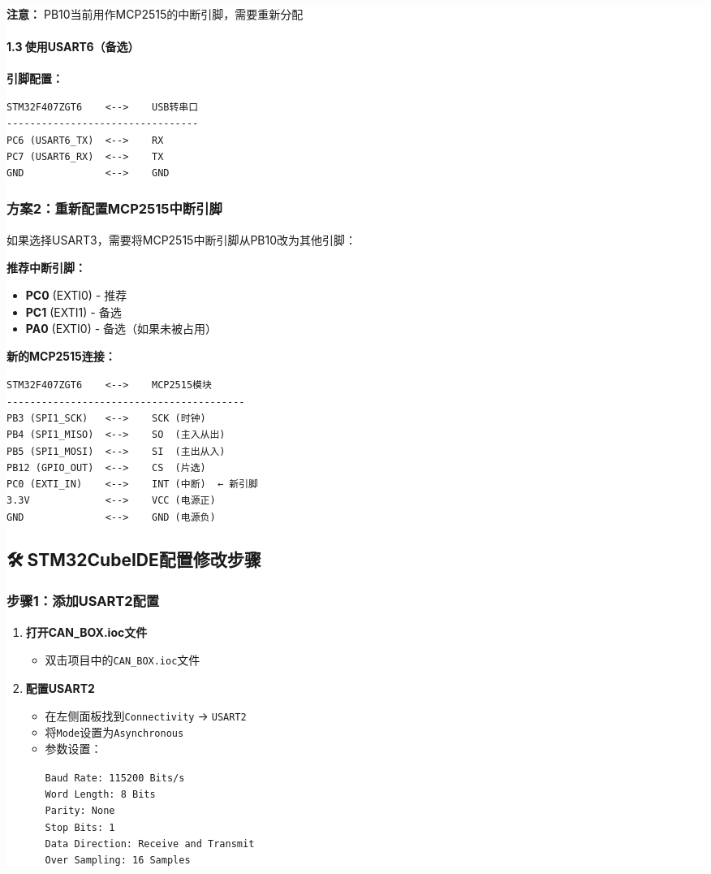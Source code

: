 **注意：** PB10当前用作MCP2515的中断引脚，需要重新分配

#### 1.3 使用USART6（备选）
**引脚配置：**
```
STM32F407ZGT6    <-->    USB转串口
---------------------------------
PC6 (USART6_TX)  <-->    RX
PC7 (USART6_RX)  <-->    TX
GND              <-->    GND
```

### 方案2：重新配置MCP2515中断引脚

如果选择USART3，需要将MCP2515中断引脚从PB10改为其他引脚：

**推荐中断引脚：**
- **PC0** (EXTI0) - 推荐
- **PC1** (EXTI1) - 备选
- **PA0** (EXTI0) - 备选（如果未被占用）

**新的MCP2515连接：**
```
STM32F407ZGT6    <-->    MCP2515模块
-----------------------------------------
PB3 (SPI1_SCK)   <-->    SCK (时钟)
PB4 (SPI1_MISO)  <-->    SO  (主入从出)
PB5 (SPI1_MOSI)  <-->    SI  (主出从入)
PB12 (GPIO_OUT)  <-->    CS  (片选)
PC0 (EXTI_IN)    <-->    INT (中断)  ← 新引脚
3.3V             <-->    VCC (电源正)
GND              <-->    GND (电源负)
```

## 🛠️ STM32CubeIDE配置修改步骤

### 步骤1：添加USART2配置

1. **打开CAN_BOX.ioc文件**
   - 双击项目中的`CAN_BOX.ioc`文件

2. **配置USART2**
   - 在左侧面板找到`Connectivity` → `USART2`
   - 将`Mode`设置为`Asynchronous`
   - 参数设置：
     ```
     Baud Rate: 115200 Bits/s
     Word Length: 8 Bits
     Parity: None
     Stop Bits: 1
     Data Direction: Receive and Transmit
     Over Sampling: 16 Samples
     ```
